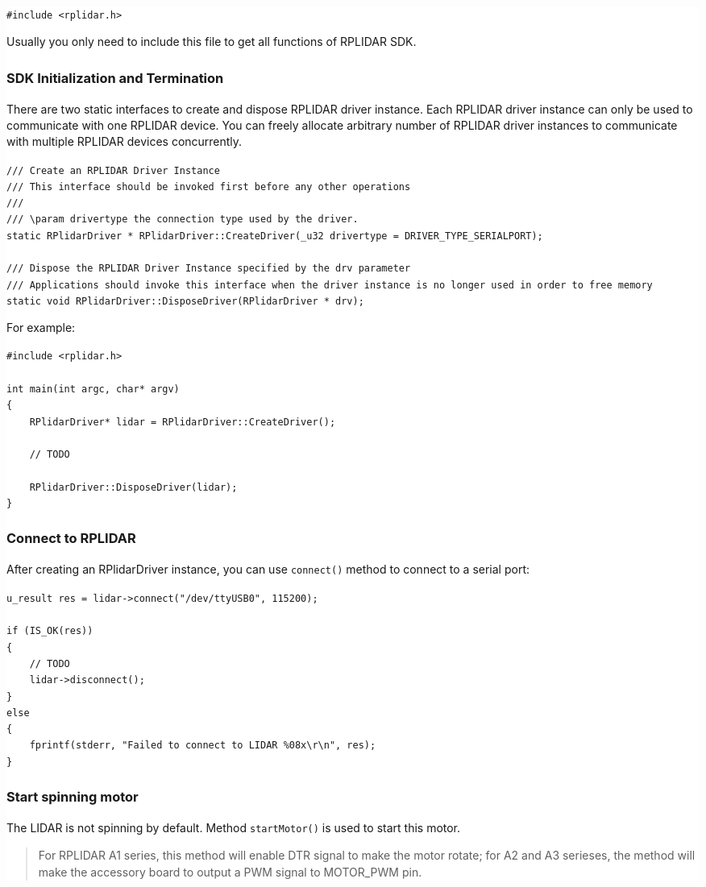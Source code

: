     #include <rplidar.h>

Usually you only need to include this file to get all functions of RPLIDAR SDK.

### SDK Initialization and Termination

There are two static interfaces to create and dispose RPLIDAR driver instance. Each RPLIDAR driver instance can only be used to communicate with one RPLIDAR device. You can freely allocate arbitrary number of RPLIDAR driver instances to communicate with multiple RPLIDAR devices concurrently.

    /// Create an RPLIDAR Driver Instance
    /// This interface should be invoked first before any other operations
    ///
    /// \param drivertype the connection type used by the driver. 
    static RPlidarDriver * RPlidarDriver::CreateDriver(_u32 drivertype = DRIVER_TYPE_SERIALPORT);
    
    /// Dispose the RPLIDAR Driver Instance specified by the drv parameter
    /// Applications should invoke this interface when the driver instance is no longer used in order to free memory
    static void RPlidarDriver::DisposeDriver(RPlidarDriver * drv);

For example:

    #include <rplidar.h>
    
    int main(int argc, char* argv)
    {
        RPlidarDriver* lidar = RPlidarDriver::CreateDriver();
    
        // TODO
    
        RPlidarDriver::DisposeDriver(lidar);
    }

### Connect to RPLIDAR

After creating an RPlidarDriver instance, you can use `connect()` method to connect to a serial port:

    u_result res = lidar->connect("/dev/ttyUSB0", 115200);
    
    if (IS_OK(res))
    {
        // TODO
        lidar->disconnect();
    }
    else
    {
        fprintf(stderr, "Failed to connect to LIDAR %08x\r\n", res);
    }

### Start spinning motor

The LIDAR is not spinning by default. Method `startMotor()` is used to start this motor.

> For RPLIDAR A1 series, this method will enable DTR signal to make the motor rotate; for A2 and A3 serieses, the method will make the accessory board to output a PWM signal to MOTOR_PWM pin.

